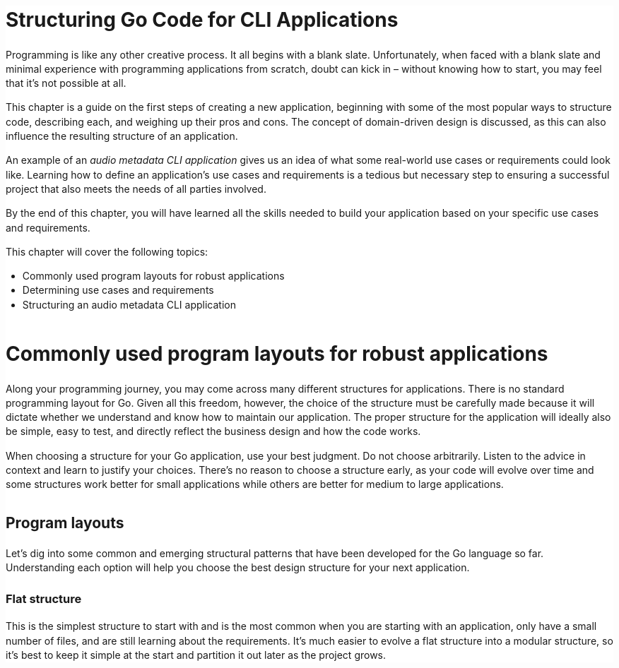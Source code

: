 # Structuring Go Code for CLI Applications

Programming is like any other creative process. It all begins with a blank slate. Unfortunately, when faced with a blank slate and minimal experience with programming applications from scratch, doubt can kick in – without knowing how to start, you may feel that it’s not possible at all.

This chapter is a guide on the first steps of creating a new application, beginning with some of the most popular ways to structure code, describing each, and weighing up their pros and cons. The concept of domain-driven design is discussed, as this can also influence the resulting structure of an application.

An example of an _audio metadata CLI application_ gives us an idea of what some real-world use cases or requirements could look like. Learning how to define an application’s use cases and requirements is a tedious but necessary step to ensuring a successful project that also meets the needs of all parties involved.

By the end of this chapter, you will have learned all the skills needed to build your application based on your specific use cases and requirements.

This chapter will cover the following topics:

-   Commonly used program layouts for robust applications
-   Determining use cases and requirements
-   Structuring an audio metadata CLI application



# Commonly used program layouts for robust applications

Along your programming journey, you may come across many different structures for applications. There is no standard programming layout for Go. Given all this freedom, however, the choice of the structure must be carefully made because it will dictate whether we understand and know how to maintain our application. The proper structure for the application will ideally also be simple, easy to test, and directly reflect the business design and how the code works.

When choosing a structure for your Go application, use your best judgment. Do not choose arbitrarily. Listen to the advice in context and learn to justify your choices. There’s no reason to choose a structure early, as your code will evolve over time and some structures work better for small applications while others are better for medium to large applications.

## Program layouts

Let’s dig into some common and emerging structural patterns that have been developed for the Go language so far. Understanding each option will help you choose the best design structure for your next application.

### Flat structure

This is the simplest structure to start with and is the most common when you are starting with an application, only have a small number of files, and are still learning about the requirements. It’s much easier to evolve a flat structure into a modular structure, so it’s best to keep it simple at the start and partition it out later as the project grows.
